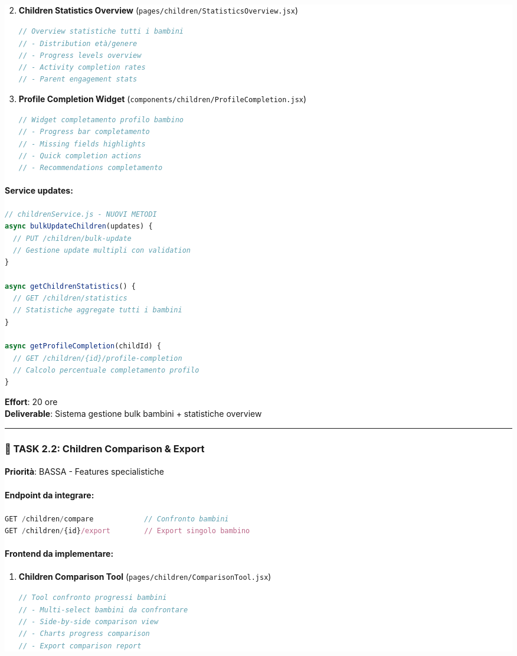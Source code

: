 2. **Children Statistics Overview** (`pages/children/StatisticsOverview.jsx`)
   ```jsx
   // Overview statistiche tutti i bambini
   // - Distribution età/genere
   // - Progress levels overview
   // - Activity completion rates
   // - Parent engagement stats
   ```

3. **Profile Completion Widget** (`components/children/ProfileCompletion.jsx`)
   ```jsx
   // Widget completamento profilo bambino
   // - Progress bar completamento
   // - Missing fields highlights
   // - Quick completion actions
   // - Recommendations completamento
   ```

#### Service updates:
```javascript
// childrenService.js - NUOVI METODI
async bulkUpdateChildren(updates) {
  // PUT /children/bulk-update
  // Gestione update multipli con validation
}

async getChildrenStatistics() {
  // GET /children/statistics
  // Statistiche aggregate tutti i bambini
}

async getProfileCompletion(childId) {
  // GET /children/{id}/profile-completion
  // Calcolo percentuale completamento profilo
}
```

**Effort**: 20 ore  
**Deliverable**: Sistema gestione bulk bambini + statistiche overview

---

### 🔴 TASK 2.2: Children Comparison & Export
**Priorità**: BASSA - Features specialistiche

#### Endpoint da integrare:
```javascript
GET /children/compare            // Confronto bambini
GET /children/{id}/export        // Export singolo bambino  
```

#### Frontend da implementare:
1. **Children Comparison Tool** (`pages/children/ComparisonTool.jsx`)
   ```jsx
   // Tool confronto progressi bambini
   // - Multi-select bambini da confrontare
   // - Side-by-side comparison view
   // - Charts progress comparison
   // - Export comparison report
   ```

